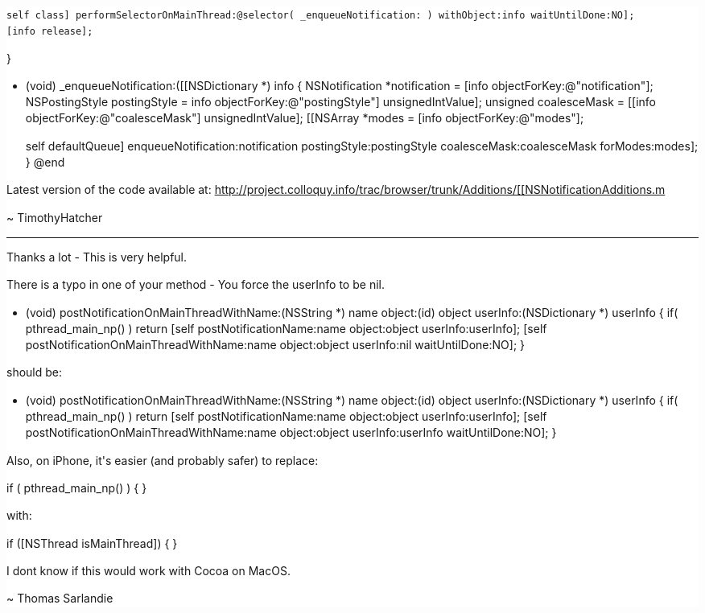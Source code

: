 	self class] performSelectorOnMainThread:@selector( _enqueueNotification: ) withObject:info waitUntilDone:NO];
	[info release];
}

+ (void) _enqueueNotification:([[NSDictionary *) info {
	NSNotification *notification = [info objectForKey:@"notification"];
	NSPostingStyle postingStyle = info objectForKey:@"postingStyle"] unsignedIntValue];
	unsigned coalesceMask = [[info objectForKey:@"coalesceMask"] unsignedIntValue];
	[[NSArray *modes = [info objectForKey:@"modes"];

	self defaultQueue] enqueueNotification:notification postingStyle:postingStyle coalesceMask:coalesceMask forModes:modes];
}
@end


Latest version of the code available at: http://project.colloquy.info/trac/browser/trunk/Additions/[[NSNotificationAdditions.m

~ TimothyHatcher

----

Thanks a lot - This is very helpful.

There is a typo in one of your method - You force the userInfo to be nil.
    
- (void) postNotificationOnMainThreadWithName:(NSString *) name object:(id) object userInfo:(NSDictionary *) userInfo {
	if( pthread_main_np() ) return [self postNotificationName:name object:object userInfo:userInfo];
	[self postNotificationOnMainThreadWithName:name object:object userInfo:nil waitUntilDone:NO];
}


should be:
    
- (void) postNotificationOnMainThreadWithName:(NSString *) name object:(id) object userInfo:(NSDictionary *) userInfo {
	if( pthread_main_np() ) return [self postNotificationName:name object:object userInfo:userInfo];
	[self postNotificationOnMainThreadWithName:name object:object userInfo:userInfo waitUntilDone:NO];
}


Also, on iPhone, it's easier (and probably safer) to replace:
    
if ( pthread_main_np() ) {
}


with:
    
if ([NSThread isMainThread]) {
}


I dont know if this would work with Cocoa on MacOS.

~ Thomas Sarlandie

